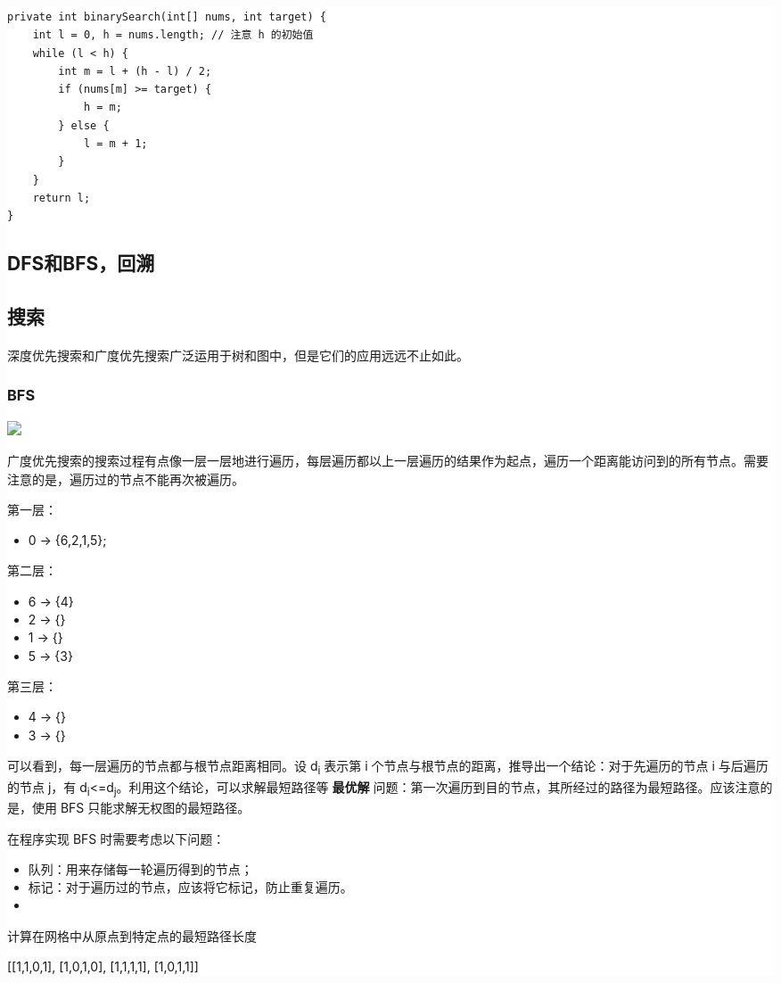     private int binarySearch(int[] nums, int target) {
        int l = 0, h = nums.length; // 注意 h 的初始值
        while (l < h) {
            int m = l + (h - l) / 2;
            if (nums[m] >= target) {
                h = m;
            } else {
                l = m + 1;
            }
        }
        return l;
    }
## DFS和BFS，回溯
## 搜索

深度优先搜索和广度优先搜索广泛运用于树和图中，但是它们的应用远远不止如此。

### [](https://github.com/CyC2018/Interview-Notebook/blob/master/notes/Leetcode%20%E9%A2%98%E8%A7%A3.md#bfs)BFS

[![](https://github.com/CyC2018/Interview-Notebook/raw/master/pics/4ff355cf-9a7f-4468-af43-e5b02038facc.jpg)](https://github.com/CyC2018/Interview-Notebook/blob/master/pics/4ff355cf-9a7f-4468-af43-e5b02038facc.jpg)

广度优先搜索的搜索过程有点像一层一层地进行遍历，每层遍历都以上一层遍历的结果作为起点，遍历一个距离能访问到的所有节点。需要注意的是，遍历过的节点不能再次被遍历。

第一层：

*   0 -> {6,2,1,5};

第二层：

*   6 -> {4}
*   2 -> {}
*   1 -> {}
*   5 -> {3}

第三层：

*   4 -> {}
*   3 -> {}

可以看到，每一层遍历的节点都与根节点距离相同。设 d<sub>i</sub> 表示第 i 个节点与根节点的距离，推导出一个结论：对于先遍历的节点 i 与后遍历的节点 j，有 d<sub>i</sub><=d<sub>j</sub>。利用这个结论，可以求解最短路径等 **最优解** 问题：第一次遍历到目的节点，其所经过的路径为最短路径。应该注意的是，使用 BFS 只能求解无权图的最短路径。

在程序实现 BFS 时需要考虑以下问题：

*   队列：用来存储每一轮遍历得到的节点；
*   标记：对于遍历过的节点，应该将它标记，防止重复遍历。
*   

计算在网格中从原点到特定点的最短路径长度

[[1,1,0,1],
 [1,0,1,0],
 [1,1,1,1],
 [1,0,1,1]]
 
